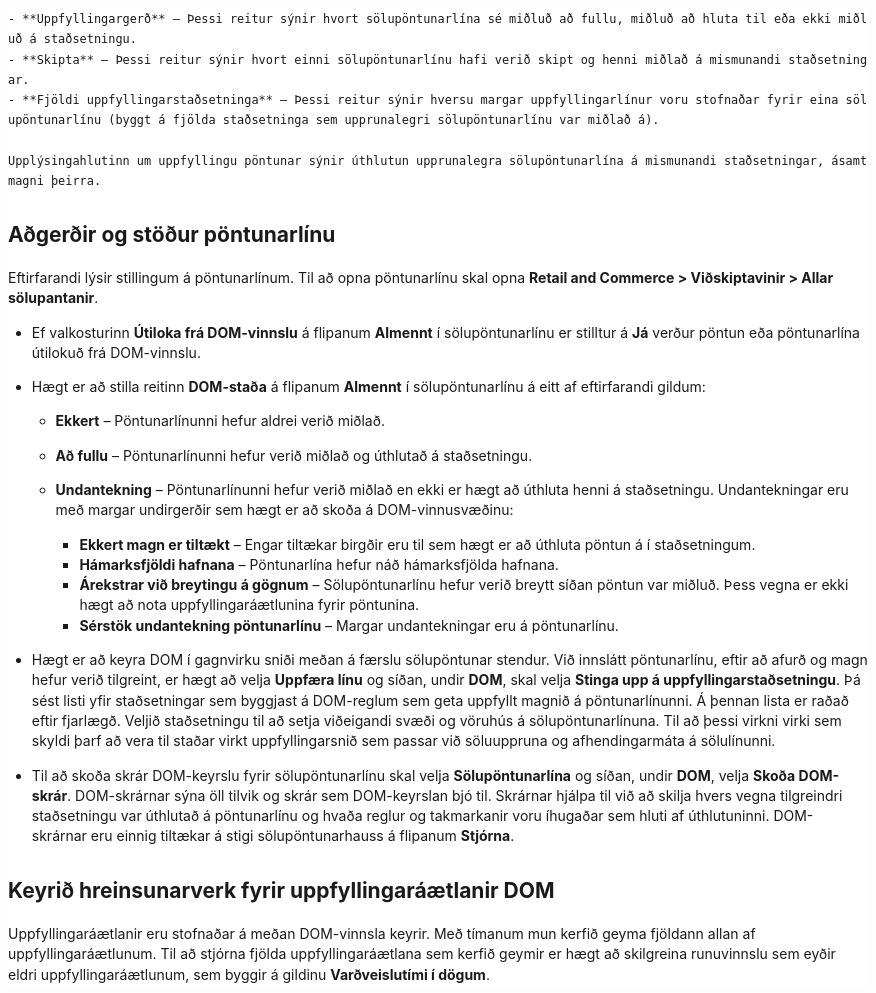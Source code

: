     - **Uppfyllingargerð** – Þessi reitur sýnir hvort sölupöntunarlína sé miðluð að fullu, miðluð að hluta til eða ekki miðluð á staðsetningu.
    - **Skipta** – Þessi reitur sýnir hvort einni sölupöntunarlínu hafi verið skipt og henni miðlað á mismunandi staðsetningar.
    - **Fjöldi uppfyllingarstaðsetninga** – Þessi reitur sýnir hversu margar uppfyllingarlínur voru stofnaðar fyrir eina sölupöntunarlínu (byggt á fjölda staðsetninga sem upprunalegri sölupöntunarlínu var miðlað á).

    Upplýsingahlutinn um uppfyllingu pöntunar sýnir úthlutun upprunalegra sölupöntunarlína á mismunandi staðsetningar, ásamt magni þeirra.

## <a name="order-line-actions-and-statuses"></a>Aðgerðir og stöður pöntunarlínu

Eftirfarandi lýsir stillingum á pöntunarlínum. Til að opna pöntunarlínu skal opna **Retail and Commerce \> Viðskiptavinir \> Allar sölupantanir**.
- Ef valkosturinn **Útiloka frá DOM-vinnslu** á flipanum **Almennt** í sölupöntunarlínu er stilltur á **Já** verður pöntun eða pöntunarlína útilokuð frá DOM-vinnslu.
- Hægt er að stilla reitinn **DOM-staða** á flipanum **Almennt** í sölupöntunarlínu á eitt af eftirfarandi gildum:

    - **Ekkert** – Pöntunarlínunni hefur aldrei verið miðlað.
    - **Að fullu** – Pöntunarlínunni hefur verið miðlað og úthlutað á staðsetningu.
    - **Undantekning** – Pöntunarlínunni hefur verið miðlað en ekki er hægt að úthluta henni á staðsetningu. Undantekningar eru með margar undirgerðir sem hægt er að skoða á DOM-vinnusvæðinu:

        - **Ekkert magn er tiltækt** – Engar tiltækar birgðir eru til sem hægt er að úthluta pöntun á í staðsetningum.
        - **Hámarksfjöldi hafnana** – Pöntunarlína hefur náð hámarksfjölda hafnana.
        - **Árekstrar við breytingu á gögnum** – Sölupöntunarlínu hefur verið breytt síðan pöntun var miðluð. Þess vegna er ekki hægt að nota uppfyllingaráætlunina fyrir pöntunina.
        - **Sérstök undantekning pöntunarlínu** – Margar undantekningar eru á pöntunarlínu.

- Hægt er að keyra DOM í gagnvirku sniði meðan á færslu sölupöntunar stendur. Við innslátt pöntunarlínu, eftir að afurð og magn hefur verið tilgreint, er hægt að velja **Uppfæra línu** og síðan, undir **DOM**, skal velja **Stinga upp á uppfyllingarstaðsetningu**. Þá sést listi yfir staðsetningar sem byggjast á DOM-reglum sem geta uppfyllt magnið á pöntunarlínunni. Á þennan lista er raðað eftir fjarlægð. Veljið staðsetningu til að setja viðeigandi svæði og vöruhús á sölupöntunarlínuna. Til að þessi virkni virki sem skyldi þarf að vera til staðar virkt uppfyllingarsnið sem passar við söluuppruna og afhendingarmáta á sölulínunni.
- Til að skoða skrár DOM-keyrslu fyrir sölupöntunarlínu skal velja **Sölupöntunarlína** og síðan, undir **DOM**, velja **Skoða DOM-skrár**. DOM-skrárnar sýna öll tilvik og skrár sem DOM-keyrslan bjó til. Skrárnar hjálpa til við að skilja hvers vegna tilgreindri staðsetningu var úthlutað á pöntunarlínu og hvaða reglur og takmarkanir voru íhugaðar sem hluti af úthlutuninni. DOM-skrárnar eru einnig tiltækar á stigi sölupöntunarhauss á flipanum **Stjórna**.

## <a name="run-a-clean-up-job-for-dom-fulfillment-plans"></a>Keyrið hreinsunarverk fyrir uppfyllingaráætlanir DOM

Uppfyllingaráætlanir eru stofnaðar á meðan DOM-vinnsla keyrir. Með tímanum mun kerfið geyma fjöldann allan af uppfyllingaráætlunum. Til að stjórna fjölda uppfyllingaráætlana sem kerfið geymir er hægt að skilgreina runuvinnslu sem eyðir eldri uppfyllingaráætlunum, sem byggir á gildinu **Varðveislutími í dögum**.
